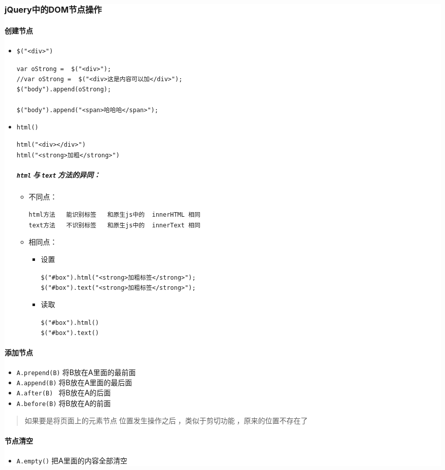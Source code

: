 ### jQuery中的DOM节点操作

#### 创建节点

- `$("<div>")`

  ~~~
  var oStrong =  $("<div>");
  //var oStrong =  $("<div>这是内容可以加</div>");
  $("body").append(oStrong);

  $("body").append("<span>哈哈哈</span>");		
  ~~~

- `html()`

  ~~~
  html("<div></div>")
  html("<strong>加粗</strong>")
  ~~~

  ##### `html` 与 `text` 方法的异同：

  - 不同点：

    ~~~
    html方法   能识别标签   和原生js中的  innerHTML 相同
    text方法   不识别标签   和原生js中的  innerText 相同
    ~~~

  - 相同点：

    - 设置

      ~~~
      $("#box").html("<strong>加粗标签</strong>");
      $("#box").text("<strong>加粗标签</strong>");
      ~~~

    - 读取

      ~~~
      $("#box").html()
      $("#box").text()
      ~~~

#### 添加节点

- `A.prepend(B)`  将B放在A里面的最前面
- `A.append(B)`    将B放在A里面的最后面
- `A.after(B) `      将B放在A的后面
- `A.before(B)`    将B放在A的前面

> 如果要是将页面上的元素节点 位置发生操作之后 ，类似于剪切功能 ，原来的位置不存在了

#### 节点清空

- `A.empty()`   把A里面的内容全部清空
